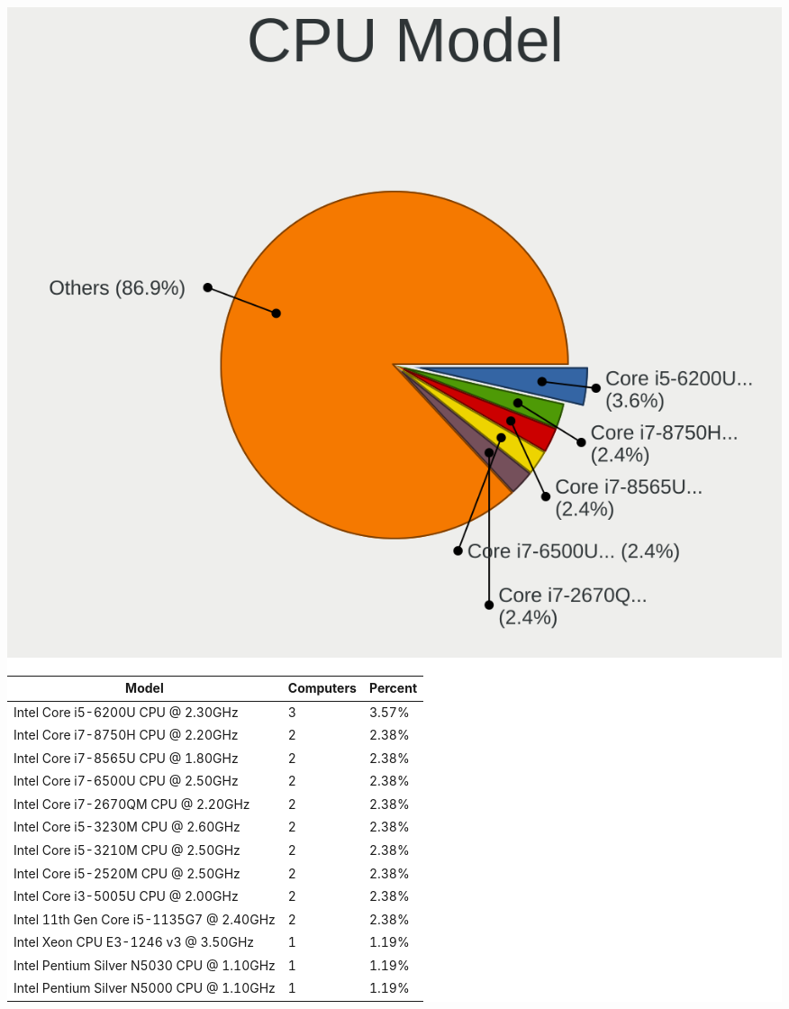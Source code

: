 ![CPU Model](./All/images/pie_chart/cpu_model.svg)


| Model                                       | Computers | Percent |
|---------------------------------------------|-----------|---------|
| Intel Core i5-6200U CPU @ 2.30GHz           | 3         | 3.57%   |
| Intel Core i7-8750H CPU @ 2.20GHz           | 2         | 2.38%   |
| Intel Core i7-8565U CPU @ 1.80GHz           | 2         | 2.38%   |
| Intel Core i7-6500U CPU @ 2.50GHz           | 2         | 2.38%   |
| Intel Core i7-2670QM CPU @ 2.20GHz          | 2         | 2.38%   |
| Intel Core i5-3230M CPU @ 2.60GHz           | 2         | 2.38%   |
| Intel Core i5-3210M CPU @ 2.50GHz           | 2         | 2.38%   |
| Intel Core i5-2520M CPU @ 2.50GHz           | 2         | 2.38%   |
| Intel Core i3-5005U CPU @ 2.00GHz           | 2         | 2.38%   |
| Intel 11th Gen Core i5-1135G7 @ 2.40GHz     | 2         | 2.38%   |
| Intel Xeon CPU E3-1246 v3 @ 3.50GHz         | 1         | 1.19%   |
| Intel Pentium Silver N5030 CPU @ 1.10GHz    | 1         | 1.19%   |
| Intel Pentium Silver N5000 CPU @ 1.10GHz    | 1         | 1.19%   |